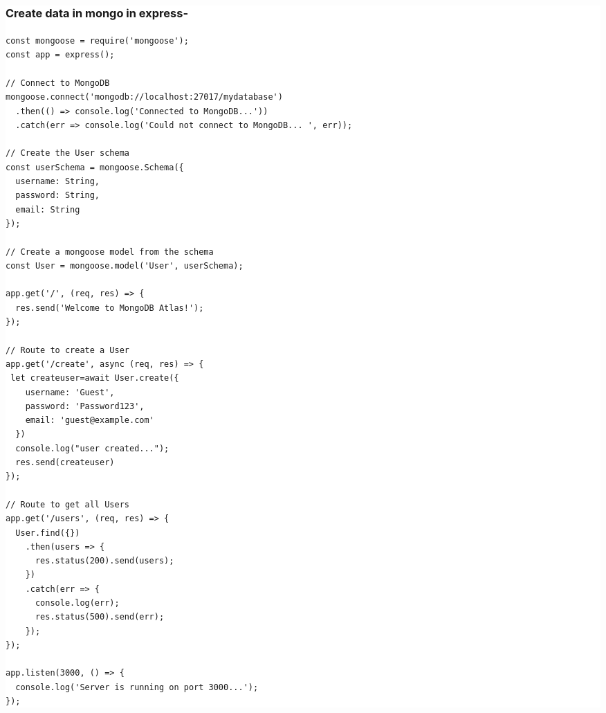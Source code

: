 ### Create data in mongo in express-
```const express = require('express');  
const mongoose = require('mongoose');  
const app = express();  
  
// Connect to MongoDB  
mongoose.connect('mongodb://localhost:27017/mydatabase')  
  .then(() => console.log('Connected to MongoDB...'))  
  .catch(err => console.log('Could not connect to MongoDB... ', err));  
  
// Create the User schema  
const userSchema = mongoose.Schema({  
  username: String,  
  password: String,  
  email: String  
});  
  
// Create a mongoose model from the schema  
const User = mongoose.model('User', userSchema);  
  
app.get('/', (req, res) => {  
  res.send('Welcome to MongoDB Atlas!');  
});  
  
// Route to create a User  
app.get('/create', async (req, res) => {  
 let createuser=await User.create({  
    username: 'Guest',  
    password: 'Password123',  
    email: 'guest@example.com'  
  })  
  console.log("user created...");  
  res.send(createuser)  
});  
  
// Route to get all Users  
app.get('/users', (req, res) => {  
  User.find({})  
    .then(users => {  
      res.status(200).send(users);  
    })  
    .catch(err => {  
      console.log(err);  
      res.status(500).send(err);  
    });  
});  
  
app.listen(3000, () => {  
  console.log('Server is running on port 3000...');  
});
```
